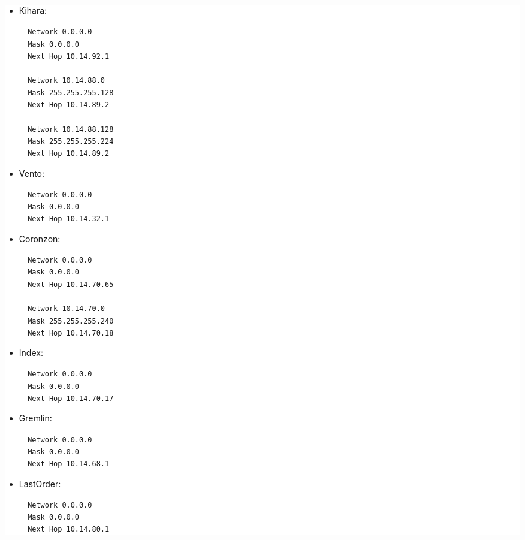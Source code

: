 - Kihara:

  ```
    Network 0.0.0.0
    Mask 0.0.0.0
    Next Hop 10.14.92.1

    Network 10.14.88.0
    Mask 255.255.255.128
    Next Hop 10.14.89.2

    Network 10.14.88.128
    Mask 255.255.255.224
    Next Hop 10.14.89.2
  ```

- Vento:

  ```
    Network 0.0.0.0
    Mask 0.0.0.0
    Next Hop 10.14.32.1
  ```

- Coronzon:

  ```
    Network 0.0.0.0
    Mask 0.0.0.0	
    Next Hop 10.14.70.65

    Network 10.14.70.0
    Mask 255.255.255.240
    Next Hop 10.14.70.18
  ```

- Index:

  ```
    Network 0.0.0.0
    Mask 0.0.0.0
    Next Hop 10.14.70.17
  ```

- Gremlin:

  ```
    Network 0.0.0.0
    Mask 0.0.0.0
    Next Hop 10.14.68.1
  ```

- LastOrder:

  ```
    Network 0.0.0.0
    Mask 0.0.0.0
    Next Hop 10.14.80.1
  ```
